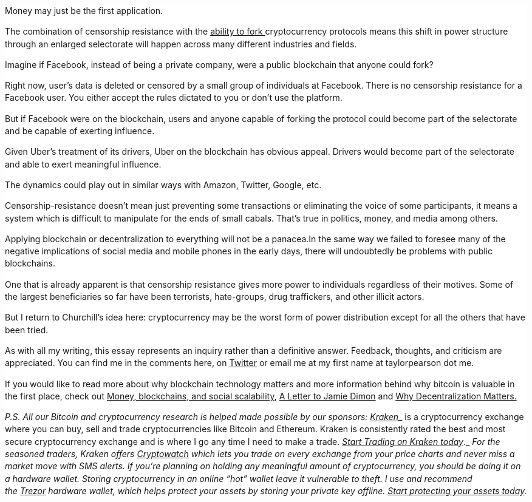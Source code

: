 Money may just be the first application.

The combination of censorship resistance with the [ability to fork ](https://www.coindesk.com/coindesk-explainer-bitcoin-cash-forking-blockchain/)cryptocurrency protocols means this shift in power structure through an enlarged selectorate will happen across many different industries and fields.

Imagine if Facebook, instead of being a private company, were a public blockchain that anyone could fork?

Right now, user’s data is deleted or censored by a small group of individuals at Facebook. There is no censorship resistance for a Facebook user. You either accept the rules dictated to you or don’t use the platform.

But if Facebook were on the blockchain, users and anyone capable of forking the protocol could become part of the selectorate and be capable of exerting influence.

Given Uber’s treatment of its drivers, Uber on the blockchain has obvious appeal. Drivers would become part of the selectorate and able to exert meaningful influence.

The dynamics could play out in similar ways with Amazon, Twitter, Google, etc.

Censorship-resistance doesn’t mean just preventing some transactions or eliminating the voice of some participants, it means a system which is difficult to manipulate for the ends of small cabals. That’s true in politics, money, and media among others.

Applying blockchain or decentralization to everything will not be a panacea.In the same way we failed to foresee many of the negative implications of social media and mobile phones in the early days, there will undoubtedly be problems with public blockchains.

One that is already apparent is that censorship resistance gives more power to individuals regardless of their motives. Some of the largest beneficiaries so far have been terrorists, hate-groups, drug traffickers, and other illicit actors.

But I return to Churchill’s idea here: cryptocurrency may be the worst form of power distribution except for all the others that have been tried.

As with all my writing, this essay represents an inquiry rather than a definitive answer. Feedback, thoughts, and criticism are appreciated. You can find me in the comments here, on [Twitter](https://twitter.com/TaylorPearsonMe) or email me at my first name at taylorpearson dot me.

If you would like to read more about why blockchain technology matters and more information behind why bitcoin is valuable in the first place, check out [Money, blockchains, and social scalability](https://unenumerated.blogspot.com/2017/02/money-blockchains-and-social-scalability.html), [A Letter to Jamie Dimon](https://blog.chain.com/a-letter-to-jamie-dimon-de89d417cb80) and [Why Decentralization Matters.](https://medium.com/@cdixon/why-decentralization-matters-5e3f79f7638e)

_P.S. All our Bitcoin and cryptocurrency research is helped made possible by our sponsors:_ [_Kraken_](https://www.kraken.com/?utm_source=taylor+pearson&utm_medium=affiliate&utm_campaign=taylor+rev+share&utm_content=)_ is a cryptocurrency exchange where you can buy, sell and trade cryptocurrencies like Bitcoin and Ethereum. Kraken is consistently rated the best and most secure cryptocurrency exchange and is where I go any time I need to make a trade. _[_Start Trading on Kraken today_](https://www.kraken.com/?utm_source=taylor+pearson&utm_medium=affiliate&utm_campaign=taylor+rev+share&utm_content=)_._ _For the seasoned traders, Kraken offers _[_Cryptowatch_](https://cryptowat.ch/?=taylorpearson)_ which lets you trade on every exchange from your price charts and never miss a market move with SMS alerts._ _If you’re planning on holding any meaningful amount of cryptocurrency, you should be doing it on a hardware wallet. Storing cryptocurrency in an online “hot” wallet leave it vulnerable to theft. I use and recommend the _[_Trezor_](https://shop.trezor.io/?a=taylorpearson.me)_ hardware wallet, which helps protect your assets by storing your private key offline. _[_Start protecting your assets today_](https://shop.trezor.io/?a=taylorpearson.me)_._
